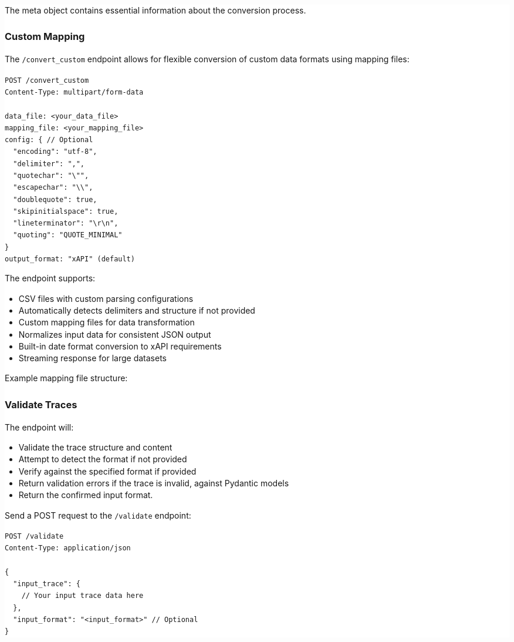 The meta object contains essential information about the conversion process.

### Custom Mapping

The `/convert_custom` endpoint allows for flexible conversion of custom data formats using mapping files:

```http
POST /convert_custom
Content-Type: multipart/form-data

data_file: <your_data_file>
mapping_file: <your_mapping_file>
config: { // Optional
  "encoding": "utf-8",
  "delimiter": ",",
  "quotechar": "\"",
  "escapechar": "\\",
  "doublequote": true,
  "skipinitialspace": true,
  "lineterminator": "\r\n",
  "quoting": "QUOTE_MINIMAL"
}
output_format: "xAPI" (default)
```

The endpoint supports:

- CSV files with custom parsing configurations
- Automatically detects delimiters and structure if not provided
- Custom mapping files for data transformation
- Normalizes input data for consistent JSON output
- Built-in date format conversion to xAPI requirements
- Streaming response for large datasets

Example mapping file structure:

### Validate Traces

The endpoint will:
- Validate the trace structure and content
- Attempt to detect the format if not provided
- Verify against the specified format if provided
- Return validation errors if the trace is invalid, against Pydantic models
- Return the confirmed input format.

Send a POST request to the `/validate` endpoint:

```
POST /validate
Content-Type: application/json

{
  "input_trace": {
    // Your input trace data here
  },
  "input_format": "<input_format>" // Optional
}
```
